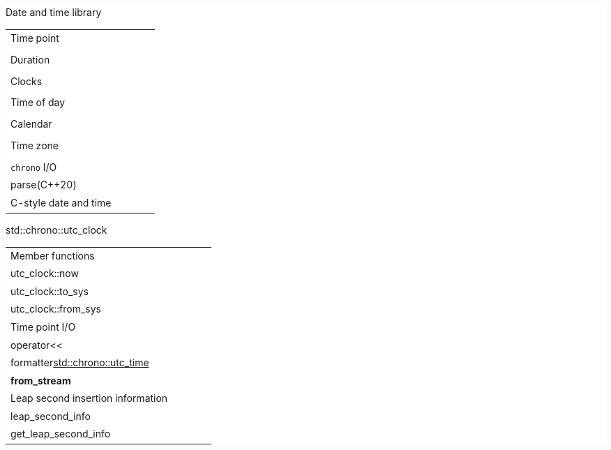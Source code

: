 Date and time library

|  |  |  |  |  |
| --- | --- | --- | --- | --- |
| Time point | | | | |
| |  |  |  |  |  | | --- | --- | --- | --- | --- | | time_point(C++11) | | | | | | |  |  |  |  |  | | --- | --- | --- | --- | --- | | clock_time_conversion(C++20) | | | | | | |  |  |  |  |  | | --- | --- | --- | --- | --- | | clock_cast(C++20) | | | | | |
| Duration | | | | |
| |  |  |  |  |  | | --- | --- | --- | --- | --- | | duration(C++11) | | | | | |
| Clocks | | | | |
| |  |  |  |  |  | | --- | --- | --- | --- | --- | | system_clock(C++11) | | | | | | steady_clock(C++11) | | | | | | is_clock(C++20) | | | | | | |  |  |  |  |  | | --- | --- | --- | --- | --- | | utc_clock(C++20) | | | | | | tai_clock(C++20) | | | | | | high_resolution_clock(C++11) | | | | | | |  |  |  |  |  | | --- | --- | --- | --- | --- | | gps_clock(C++20) | | | | | | file_clock(C++20) | | | | | | local_t(C++20) | | | | | |
| Time of day | | | | |
| |  |  |  |  |  | | --- | --- | --- | --- | --- | | is_amis_pm(C++20)(C++20) | | | | | | |  |  |  |  |  | | --- | --- | --- | --- | --- | | make12make24(C++20)(C++20) | | | | | | |  |  |  |  |  | | --- | --- | --- | --- | --- | | hh_mm_ss(C++20) | | | | | |  | | | | | |
| Calendar | | | | |
| |  |  |  |  |  | | --- | --- | --- | --- | --- | | day(C++20) | | | | | | month(C++20) | | | | | | year(C++20) | | | | | | weekday(C++20) | | | | | | operator/(C++20) | | | | | | year_month_day(C++20) | | | | | | |  |  |  |  |  | | --- | --- | --- | --- | --- | | year_month_day_last(C++20) | | | | | | year_month_weekday(C++20) | | | | | | year_month_weekday_last(C++20) | | | | | | weekday_indexed(C++20) | | | | | | weekday_last(C++20) | | | | | | month_day(C++20) | | | | | | |  |  |  |  |  | | --- | --- | --- | --- | --- | | month_day_last(C++20) | | | | | | month_weekday(C++20) | | | | | | month_weekday_last(C++20) | | | | | | year_month(C++20) | | | | | | last_speclast(C++20)(C++20) | | | | | |
| Time zone | | | | |
| |  |  |  |  |  | | --- | --- | --- | --- | --- | | tzdb(C++20) | | | | | | tzdb_list(C++20) | | | | | | get_tzdbget_tzdb_listreload_tzdbremote_version(C++20)(C++20)(C++20)(C++20) | | | | | | sys_info(C++20) | | | | | | |  |  |  |  |  | | --- | --- | --- | --- | --- | | local_info(C++20) | | | | | | nonexistent_local_time(C++20) | | | | | | ambiguous_local_time(C++20) | | | | | | locate_zone(C++20) | | | | | | current_zone(C++20) | | | | | | time_zone(C++20) | | | | | | choose(C++20) | | | | | | |  |  |  |  |  | | --- | --- | --- | --- | --- | | zoned_traits(C++20) | | | | | | zoned_time(C++20) | | | | | | time_zone_link(C++20) | | | | | | leap_second(C++20) | | | | | | leap_second_info(C++20) | | | | | | get_leap_second_info(C++20) | | | | | |  | | | | | |
| `chrono` I/O | | | | |
| parse(C++20) | | | | |
| C-style date and time | | | | |

std::chrono::utc_clock

|  |  |  |  |  |
| --- | --- | --- | --- | --- |
| Member functions | | | | |
| utc_clock::now | | | | |
| utc_clock::to_sys | | | | |
| utc_clock::from_sys | | | | |
| Time point I/O | | | | |
| operator<< | | | | |
| formatter<std::chrono::utc_time> | | | | |
| ****from_stream**** | | | | |
| Leap second insertion information | | | | |
| leap_second_info | | | | |
| get_leap_second_info | | | | |
